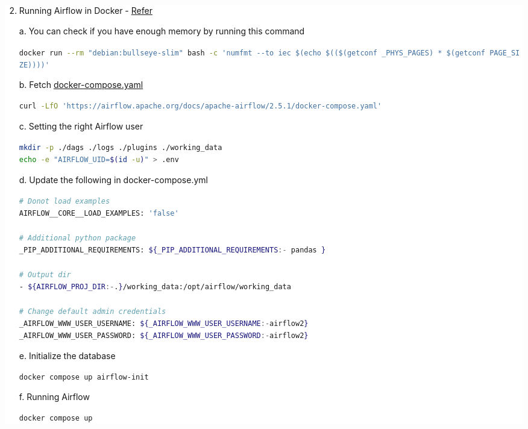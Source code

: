 2. Running Airflow in Docker - [Refer](https://airflow.apache.org/docs/apache-airflow/stable/howto/docker-compose/index.html#running-airflow-in-docker)

    a. You can check if you have enough memory by running this command

    ```bash
    docker run --rm "debian:bullseye-slim" bash -c 'numfmt --to iec $(echo $(($(getconf _PHYS_PAGES) * $(getconf PAGE_SIZE))))'
    ```

    b. Fetch [docker-compose.yaml](https://airflow.apache.org/docs/apache-airflow/2.5.1/docker-compose.yaml)

    ```bash
    curl -LfO 'https://airflow.apache.org/docs/apache-airflow/2.5.1/docker-compose.yaml'
    ```

    c. Setting the right Airflow user

    ```bash
    mkdir -p ./dags ./logs ./plugins ./working_data
    echo -e "AIRFLOW_UID=$(id -u)" > .env
    ```

    d. Update the following in docker-compose.yml

    ```bash
    # Donot load examples
    AIRFLOW__CORE__LOAD_EXAMPLES: 'false'

    # Additional python package
    _PIP_ADDITIONAL_REQUIREMENTS: ${_PIP_ADDITIONAL_REQUIREMENTS:- pandas }

    # Output dir
    - ${AIRFLOW_PROJ_DIR:-.}/working_data:/opt/airflow/working_data

    # Change default admin credentials
    _AIRFLOW_WWW_USER_USERNAME: ${_AIRFLOW_WWW_USER_USERNAME:-airflow2}
    _AIRFLOW_WWW_USER_PASSWORD: ${_AIRFLOW_WWW_USER_PASSWORD:-airflow2}
    ```

    e. Initialize the database

    ```bash
    docker compose up airflow-init
    ```

    f. Running Airflow

    ```bash
    docker compose up
    ```
